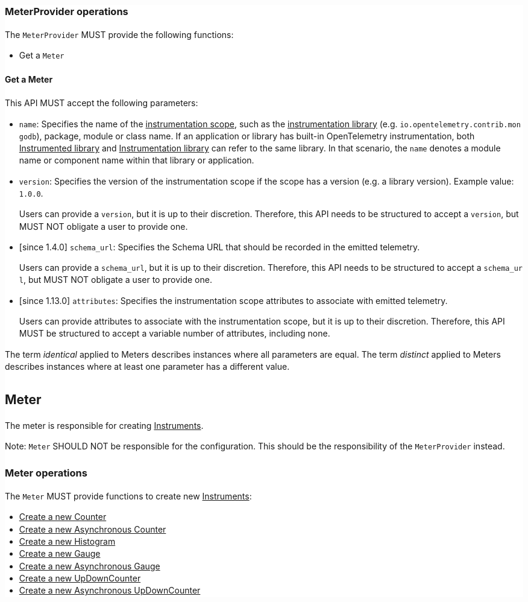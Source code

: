 ### MeterProvider operations

The `MeterProvider` MUST provide the following functions:

* Get a `Meter`

#### Get a Meter

This API MUST accept the following parameters:

* `name`: Specifies the name of the [instrumentation
  scope](../common/README.md#instrumentation-scope), such as the
  [instrumentation library](../glossary.md#instrumentation-library) (e.g.
  `io.opentelemetry.contrib.mongodb`), package,
  module or class name. If an application or library has built-in OpenTelemetry
  instrumentation, both [Instrumented
  library](../glossary.md#instrumented-library) and [Instrumentation
  library](../glossary.md#instrumentation-library) can refer to the same
  library. In that scenario, the `name` denotes a module name or component name
  within that library or application.
* `version`: Specifies the version of the instrumentation scope if the scope
  has a version (e.g. a library version). Example value: `1.0.0`.

  Users can provide a `version`, but it is up to their discretion. Therefore,
  this API needs to be structured to accept a `version`, but MUST NOT obligate
  a user to provide one.
* [since 1.4.0] `schema_url`: Specifies the Schema URL that should be recorded
  in the emitted telemetry.

  Users can provide a `schema_url`, but it is up to their discretion.
  Therefore, this API needs to be structured to accept a `schema_url`, but MUST
  NOT obligate a user to provide one.
* [since 1.13.0] `attributes`: Specifies the instrumentation scope attributes
  to associate with emitted telemetry.

  Users can provide attributes to associate with the instrumentation scope, but
  it is up to their discretion. Therefore, this API MUST be structured to
  accept a variable number of attributes, including none.

The term *identical* applied to Meters describes instances where all parameters
are equal. The term *distinct* applied to Meters describes instances where at
least one parameter has a different value.

## Meter

The meter is responsible for creating [Instruments](#instrument).

Note: `Meter` SHOULD NOT be responsible for the configuration. This should be
the responsibility of the `MeterProvider` instead.

### Meter operations

The `Meter` MUST provide functions to create new [Instruments](#instrument):

* [Create a new Counter](#counter-creation)
* [Create a new Asynchronous Counter](#asynchronous-counter-creation)
* [Create a new Histogram](#histogram-creation)
* [Create a new Gauge](#gauge-creation)
* [Create a new Asynchronous Gauge](#asynchronous-gauge-creation)
* [Create a new UpDownCounter](#updowncounter-creation)
* [Create a new Asynchronous UpDownCounter](#asynchronous-updowncounter-creation)
